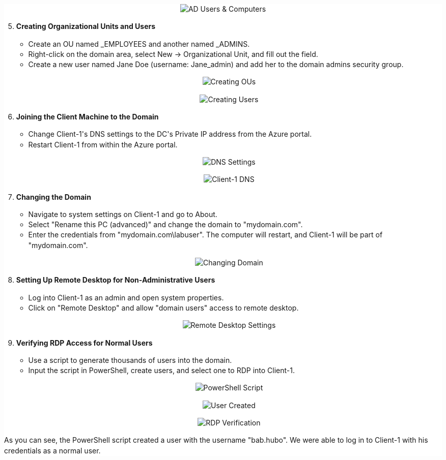    <p align="center">
   <img src="https://i.imgur.com/cGjvRke.png" height="80%" width="80%" alt="AD Users & Computers"/>
   </p>

5. **Creating Organizational Units and Users**
   - Create an OU named _EMPLOYEES and another named _ADMINS.
   - Right-click on the domain area, select New -> Organizational Unit, and fill out the field.
   - Create a new user named Jane Doe (username: Jane_admin) and add her to the domain admins security group.

   <p align="center">
   <img src="https://i.imgur.com/hL7g5Y5.png" height="80%" width="80%" alt="Creating OUs"/>
   </p>
   <p align="center">
   <img src="https://i.imgur.com/kcgvzdE.png" height="50%" width="50%" alt="Creating Users"/>
   </p>

6. **Joining the Client Machine to the Domain**
   - Change Client-1's DNS settings to the DC's Private IP address from the Azure portal.
   - Restart Client-1 from within the Azure portal.

   <p align="center">
   <img src="https://i.imgur.com/jbrGTXW.png" height="80%" width="80%" alt="DNS Settings"/>
   </p>
   <p align="center">
   <img src="https://i.imgur.com/kvcm2cY.jpg" height="80%" width="80%" alt="Client-1 DNS"/>
   </p>

7. **Changing the Domain**
   - Navigate to system settings on Client-1 and go to About.
   - Select "Rename this PC (advanced)" and change the domain to "mydomain.com".
   - Enter the credentials from "mydomain.com\labuser". The computer will restart, and Client-1 will be part of "mydomain.com".

   <p align="center">
   <img src="https://i.imgur.com/Ze0Em5e.png" height="80%" width="80%" alt="Changing Domain"/>
   </p>

8. **Setting Up Remote Desktop for Non-Administrative Users**
   - Log into Client-1 as an admin and open system properties.
   - Click on "Remote Desktop" and allow "domain users" access to remote desktop.

   <p align="center">
   <img src="https://i.imgur.com/SApOKiE.png" height="80%" width="80%" alt="Remote Desktop Settings"/>
   </p>

9. **Verifying RDP Access for Normal Users**
   - Use a script to generate thousands of users into the domain.
   - Input the script in PowerShell, create users, and select one to RDP into Client-1.

   <p align="center">
   <img src="https://i.imgur.com/EzWG8ug.png" height="80%" width="80%" alt="PowerShell Script"/>
   </p>
   <p align="center">
   <img src="https://i.imgur.com/Gkpe68K.png" height="60%" width="60%" alt="User Created"/>
   </p>
   <p align="center">
   <img src="https://i.imgur.com/n3gMwQV.png" height="60%" width="60%" alt="RDP Verification"/>
   </p>

As you can see, the PowerShell script created a user with the username "bab.hubo". We were able to log in to Client-1 with his credentials as a normal user.
